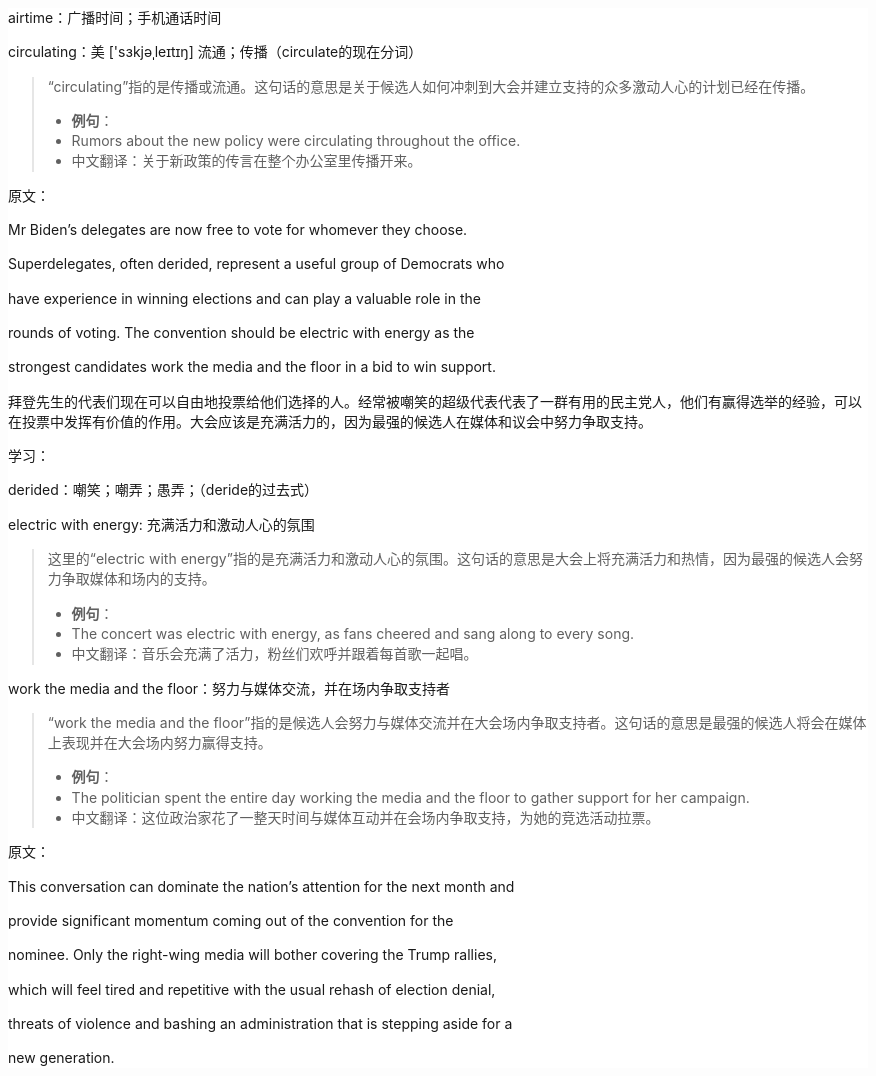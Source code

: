 airtime：广播时间；手机通话时间          

circulating：美 ['sɜkjəˌleɪtɪŋ] 流通；传播（circulate的现在分词）

>“circulating”指的是传播或流通。这句话的意思是关于候选人如何冲刺到大会并建立支持的众多激动人心的计划已经在传播。
>
>- **例句**：
>  - Rumors about the new policy were circulating throughout the office.
>  - 中文翻译：关于新政策的传言在整个办公室里传播开来。

原文：

Mr Biden’s delegates are now free to vote for whomever they choose.

Superdelegates, often derided, represent a useful group of Democrats who

have experience in winning elections and can play a valuable role in the

rounds of voting. The convention should be electric with energy as the

strongest candidates work the media and the floor in a bid to win support.

拜登先生的代表们现在可以自由地投票给他们选择的人。经常被嘲笑的超级代表代表了一群有用的民主党人，他们有赢得选举的经验，可以在投票中发挥有价值的作用。大会应该是充满活力的，因为最强的候选人在媒体和议会中努力争取支持。

学习：

derided：嘲笑；嘲弄；愚弄；（deride的过去式）

electric with energy: 充满活力和激动人心的氛围

>这里的“electric with energy”指的是充满活力和激动人心的氛围。这句话的意思是大会上将充满活力和热情，因为最强的候选人会努力争取媒体和场内的支持。
>
>- **例句**：
>  - The concert was electric with energy, as fans cheered and sang along to every song.
>  - 中文翻译：音乐会充满了活力，粉丝们欢呼并跟着每首歌一起唱。
>

work the media and the floor：努力与媒体交流，并在场内争取支持者

>“work the media and the floor”指的是候选人会努力与媒体交流并在大会场内争取支持者。这句话的意思是最强的候选人将会在媒体上表现并在大会场内努力赢得支持。
>
>- **例句**：
>  - The politician spent the entire day working the media and the floor to gather support for her campaign.
>  - 中文翻译：这位政治家花了一整天时间与媒体互动并在会场内争取支持，为她的竞选活动拉票。

原文：

This conversation can dominate the nation’s attention for the next month and

provide significant momentum coming out of the convention for the

nominee. Only the right-wing media will bother covering the Trump rallies,

which will feel tired and repetitive with the usual rehash of election denial,

threats of violence and bashing an administration that is stepping aside for a

new generation.
